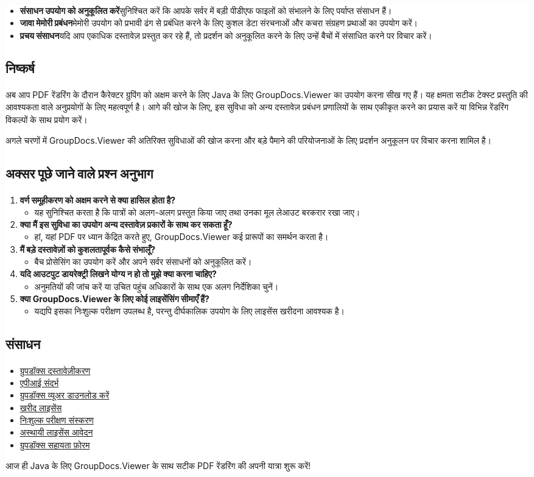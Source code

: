 - **संसाधन उपयोग को अनुकूलित करें**सुनिश्चित करें कि आपके सर्वर में बड़ी पीडीएफ फाइलों को संभालने के लिए पर्याप्त संसाधन हैं।
- **जावा मेमोरी प्रबंधन**मेमोरी उपयोग को प्रभावी ढंग से प्रबंधित करने के लिए कुशल डेटा संरचनाओं और कचरा संग्रहण प्रथाओं का उपयोग करें।
- **प्रचय संसाधन**यदि आप एकाधिक दस्तावेज़ प्रस्तुत कर रहे हैं, तो प्रदर्शन को अनुकूलित करने के लिए उन्हें बैचों में संसाधित करने पर विचार करें।

## निष्कर्ष

अब आप PDF रेंडरिंग के दौरान कैरेक्टर ग्रुपिंग को अक्षम करने के लिए Java के लिए GroupDocs.Viewer का उपयोग करना सीख गए हैं। यह क्षमता सटीक टेक्स्ट प्रस्तुति की आवश्यकता वाले अनुप्रयोगों के लिए महत्वपूर्ण है। आगे की खोज के लिए, इस सुविधा को अन्य दस्तावेज़ प्रबंधन प्रणालियों के साथ एकीकृत करने का प्रयास करें या विभिन्न रेंडरिंग विकल्पों के साथ प्रयोग करें।

अगले चरणों में GroupDocs.Viewer की अतिरिक्त सुविधाओं की खोज करना और बड़े पैमाने की परियोजनाओं के लिए प्रदर्शन अनुकूलन पर विचार करना शामिल है।

## अक्सर पूछे जाने वाले प्रश्न अनुभाग

1. **वर्ण समूहीकरण को अक्षम करने से क्या हासिल होता है?**
   - यह सुनिश्चित करता है कि पात्रों को अलग-अलग प्रस्तुत किया जाए तथा उनका मूल लेआउट बरकरार रखा जाए।
2. **क्या मैं इस सुविधा का उपयोग अन्य दस्तावेज़ प्रकारों के साथ कर सकता हूँ?**
   - हां, यहां PDF पर ध्यान केंद्रित करते हुए, GroupDocs.Viewer कई प्रारूपों का समर्थन करता है।
3. **मैं बड़े दस्तावेज़ों को कुशलतापूर्वक कैसे संभालूँ?**
   - बैच प्रोसेसिंग का उपयोग करें और अपने सर्वर संसाधनों को अनुकूलित करें।
4. **यदि आउटपुट डायरेक्ट्री लिखने योग्य न हो तो मुझे क्या करना चाहिए?**
   - अनुमतियों की जांच करें या उचित पहुंच अधिकारों के साथ एक अलग निर्देशिका चुनें।
5. **क्या GroupDocs.Viewer के लिए कोई लाइसेंसिंग सीमाएँ हैं?**
   - यद्यपि इसका निःशुल्क परीक्षण उपलब्ध है, परन्तु दीर्घकालिक उपयोग के लिए लाइसेंस खरीदना आवश्यक है।

## संसाधन

- [ग्रुपडॉक्स दस्तावेज़ीकरण](https://docs.groupdocs.com/viewer/java/)
- [एपीआई संदर्भ](https://reference.groupdocs.com/viewer/java/)
- [ग्रुपडॉक्स व्यूअर डाउनलोड करें](https://releases.groupdocs.com/viewer/java/)
- [खरीद लाइसेंस](https://purchase.groupdocs.com/buy)
- [निःशुल्क परीक्षण संस्करण](https://releases.groupdocs.com/viewer/java/)
- [अस्थायी लाइसेंस आवेदन](https://purchase.groupdocs.com/temporary-license/)
- [ग्रुपडॉक्स सहायता फ़ोरम](https://forum.groupdocs.com/c/viewer/9)

आज ही Java के लिए GroupDocs.Viewer के साथ सटीक PDF रेंडरिंग की अपनी यात्रा शुरू करें!